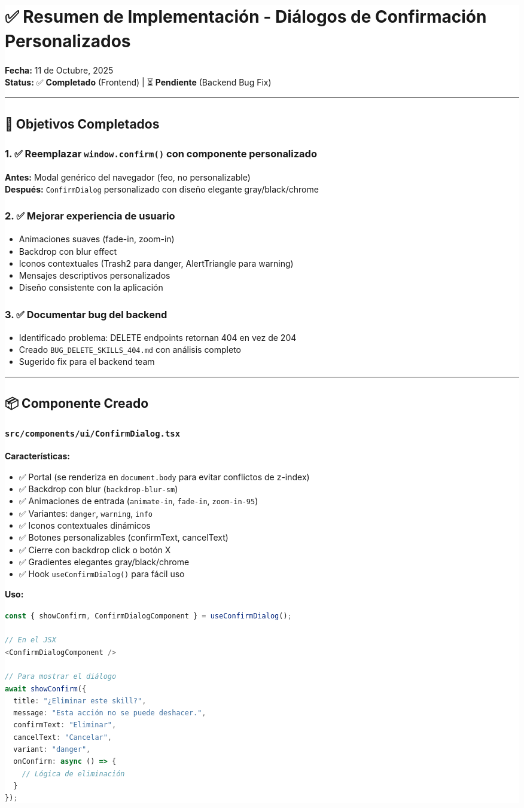 # ✅ Resumen de Implementación - Diálogos de Confirmación Personalizados

**Fecha:** 11 de Octubre, 2025  
**Status:** ✅ **Completado** (Frontend) | ⏳ **Pendiente** (Backend Bug Fix)

---

## 🎯 Objetivos Completados

### 1. ✅ Reemplazar `window.confirm()` con componente personalizado
**Antes:** Modal genérico del navegador (feo, no personalizable)  
**Después:** `ConfirmDialog` personalizado con diseño elegante gray/black/chrome

### 2. ✅ Mejorar experiencia de usuario
- Animaciones suaves (fade-in, zoom-in)
- Backdrop con blur effect
- Iconos contextuales (Trash2 para danger, AlertTriangle para warning)
- Mensajes descriptivos personalizados
- Diseño consistente con la aplicación

### 3. ✅ Documentar bug del backend
- Identificado problema: DELETE endpoints retornan 404 en vez de 204
- Creado `BUG_DELETE_SKILLS_404.md` con análisis completo
- Sugerido fix para el backend team

---

## 📦 Componente Creado

### `src/components/ui/ConfirmDialog.tsx`

**Características:**
- ✅ Portal (se renderiza en `document.body` para evitar conflictos de z-index)
- ✅ Backdrop con blur (`backdrop-blur-sm`)
- ✅ Animaciones de entrada (`animate-in`, `fade-in`, `zoom-in-95`)
- ✅ Variantes: `danger`, `warning`, `info`
- ✅ Iconos contextuales dinámicos
- ✅ Botones personalizables (confirmText, cancelText)
- ✅ Cierre con backdrop click o botón X
- ✅ Gradientes elegantes gray/black/chrome
- ✅ Hook `useConfirmDialog()` para fácil uso

**Uso:**
```typescript
const { showConfirm, ConfirmDialogComponent } = useConfirmDialog();

// En el JSX
<ConfirmDialogComponent />

// Para mostrar el diálogo
await showConfirm({
  title: "¿Eliminar este skill?",
  message: "Esta acción no se puede deshacer.",
  confirmText: "Eliminar",
  cancelText: "Cancelar",
  variant: "danger",
  onConfirm: async () => {
    // Lógica de eliminación
  }
});
```